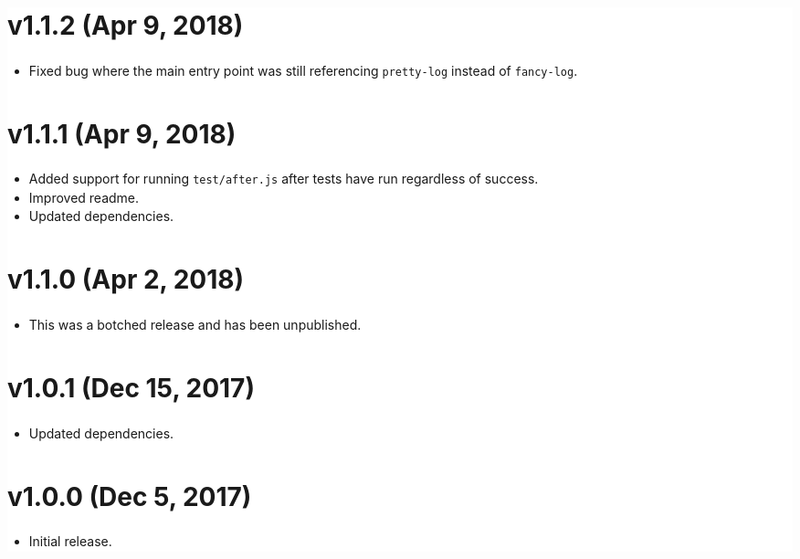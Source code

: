 # v1.1.2 (Apr 9, 2018)

 * Fixed bug where the main entry point was still referencing `pretty-log` instead of `fancy-log`.

# v1.1.1 (Apr 9, 2018)

 * Added support for running `test/after.js` after tests have run regardless of success.
 * Improved readme.
 * Updated dependencies.

# v1.1.0 (Apr 2, 2018)

 * This was a botched release and has been unpublished.

# v1.0.1 (Dec 15, 2017)

 * Updated dependencies.

# v1.0.0 (Dec 5, 2017)

 - Initial release.
